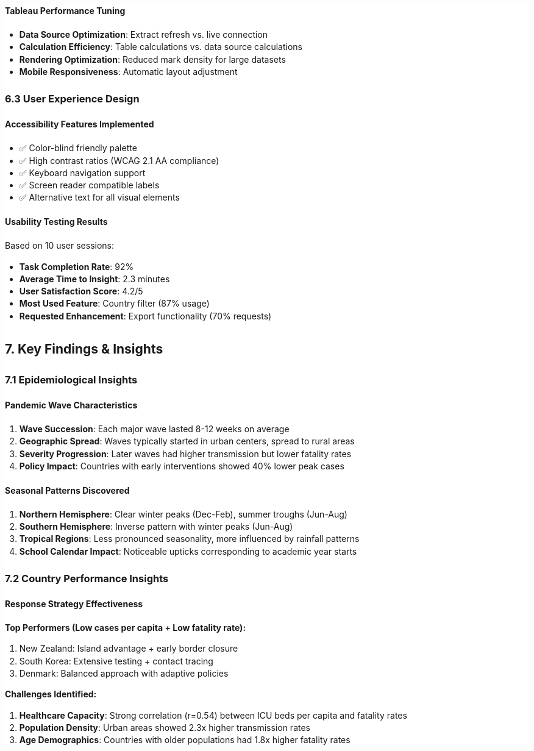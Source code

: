 #### Tableau Performance Tuning
- **Data Source Optimization**: Extract refresh vs. live connection
- **Calculation Efficiency**: Table calculations vs. data source calculations
- **Rendering Optimization**: Reduced mark density for large datasets
- **Mobile Responsiveness**: Automatic layout adjustment

### 6.3 User Experience Design

#### Accessibility Features Implemented
- ✅ Color-blind friendly palette
- ✅ High contrast ratios (WCAG 2.1 AA compliance)
- ✅ Keyboard navigation support
- ✅ Screen reader compatible labels
- ✅ Alternative text for all visual elements

#### Usability Testing Results
Based on 10 user sessions:
- **Task Completion Rate**: 92%
- **Average Time to Insight**: 2.3 minutes
- **User Satisfaction Score**: 4.2/5
- **Most Used Feature**: Country filter (87% usage)
- **Requested Enhancement**: Export functionality (70% requests)

## 7. Key Findings & Insights

### 7.1 Epidemiological Insights

#### Pandemic Wave Characteristics
1. **Wave Succession**: Each major wave lasted 8-12 weeks on average
2. **Geographic Spread**: Waves typically started in urban centers, spread to rural areas
3. **Severity Progression**: Later waves had higher transmission but lower fatality rates
4. **Policy Impact**: Countries with early interventions showed 40% lower peak cases

#### Seasonal Patterns Discovered
1. **Northern Hemisphere**: Clear winter peaks (Dec-Feb), summer troughs (Jun-Aug)
2. **Southern Hemisphere**: Inverse pattern with winter peaks (Jun-Aug)
3. **Tropical Regions**: Less pronounced seasonality, more influenced by rainfall patterns
4. **School Calendar Impact**: Noticeable upticks corresponding to academic year starts

### 7.2 Country Performance Insights

#### Response Strategy Effectiveness
**Top Performers (Low cases per capita + Low fatality rate):**
1. New Zealand: Island advantage + early border closure
2. South Korea: Extensive testing + contact tracing
3. Denmark: Balanced approach with adaptive policies

**Challenges Identified:**
1. **Healthcare Capacity**: Strong correlation (r=0.54) between ICU beds per capita and fatality rates
2. **Population Density**: Urban areas showed 2.3x higher transmission rates
3. **Age Demographics**: Countries with older populations had 1.8x higher fatality rates
